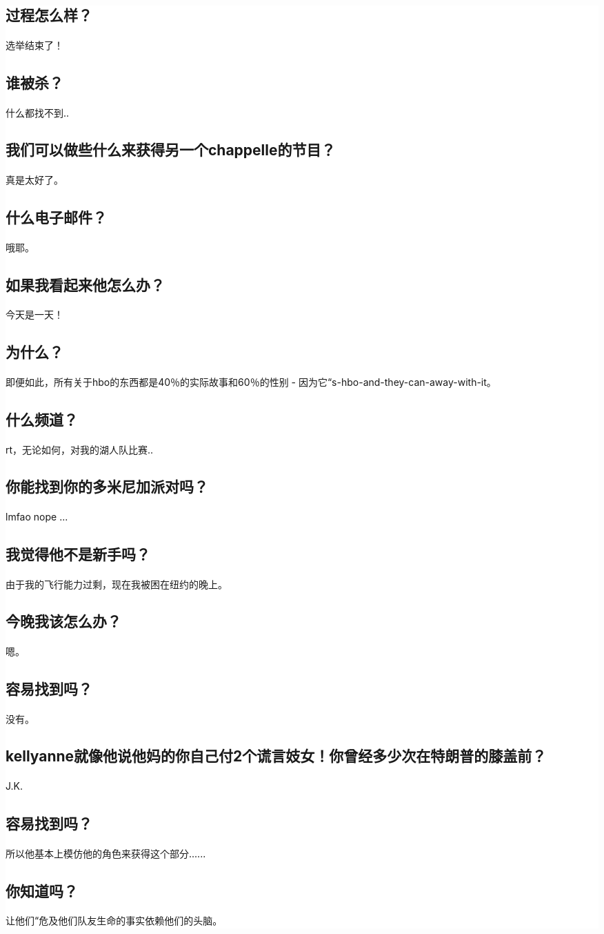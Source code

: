 ## 过程怎么样？
选举结束了！

## 谁被杀？
什么都找不到..

## 我们可以做些什么来获得另一个chappelle的节目？
真是太好了。

## 什么电子邮件？
哦耶。

## 如果我看起来他怎么办？
今天是一天！

## 为什么？
即便如此，所有关于hbo的东西都是40％的实际故事和60％的性别 - 因为它“s-hbo-and-they-can-away-with-it。

## 什么频道？
rt，无论如何，对我的湖人队比赛..

## 你能找到你的多米尼加派对吗？
lmfao nope ...

## 我觉得他不是新手吗？
由于我的飞行能力过剩，现在我被困在纽约的晚上。

## 今晚我该怎么办？
嗯。

## 容易找到吗？
没有。

##  kellyanne就像他说他妈的你自己付2个谎言妓女！你曾经多少次在特朗普的膝盖前？
J.K.

## 容易找到吗？
所以他基本上模仿他的角色来获得这个部分......

##  你知道吗？
让他们“危及他们队友生命的事实依赖他们的头脑。
